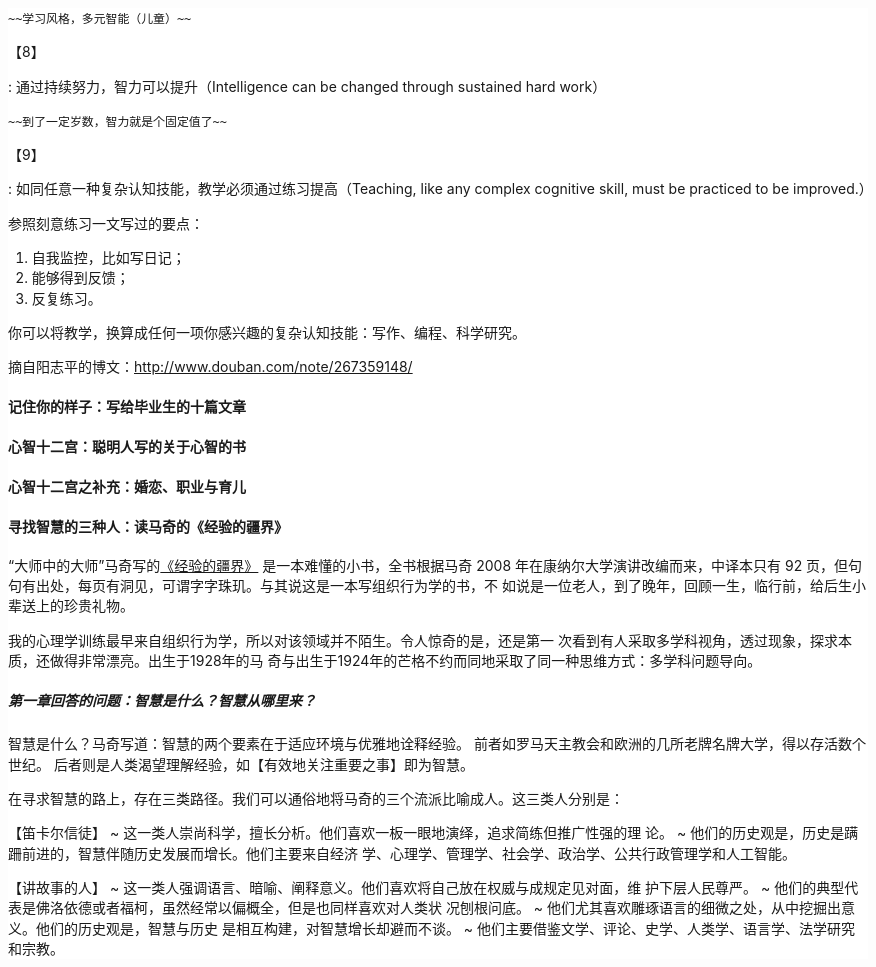     ~~学习风格，多元智能（儿童）~~

【8】

:   通过持续努力，智力可以提升（Intelligence can be changed through sustained hard work）

    ~~到了一定岁数，智力就是个固定值了~~

【9】

:   如同任意一种复杂认知技能，教学必须通过练习提高（Teaching, like any complex
    cognitive skill, must be practiced to be improved.）

参照刻意练习一文写过的要点：

1. 自我监控，比如写日记；
2. 能够得到反馈；
3. 反复练习。

你可以将教学，换算成任何一项你感兴趣的复杂认知技能：写作、编程、科学研究。

摘自阳志平的博文：<http://www.douban.com/note/267359148/>

#### 记住你的样子：写给毕业生的十篇文章

#### 心智十二宫：聪明人写的关于心智的书

#### 心智十二宫之补充：婚恋、职业与育儿

#### 寻找智慧的三种人：读马奇的《经验的疆界》

“大师中的大师”马奇写的[《经验的疆界》](http://book.douban.com/subject/6687032/)
是一本难懂的小书，全书根据马奇 2008 年在康纳尔大学演讲改编而来，中译本只有 92
页，但句句有出处，每页有洞见，可谓字字珠玑。与其说这是一本写组织行为学的书，不
如说是一位老人，到了晚年，回顾一生，临行前，给后生小辈送上的珍贵礼物。

我的心理学训练最早来自组织行为学，所以对该领域并不陌生。令人惊奇的是，还是第一
次看到有人采取多学科视角，透过现象，探求本质，还做得非常漂亮。出生于1928年的马
奇与出生于1924年的芒格不约而同地采取了同一种思维方式：多学科问题导向。

##### 第一章回答的问题：智慧是什么？智慧从哪里来？

智慧是什么？马奇写道：智慧的两个要素在于适应环境与优雅地诠释经验。
前者如罗马天主教会和欧洲的几所老牌名牌大学，得以存活数个世纪。
后者则是人类渴望理解经验，如【有效地关注重要之事】即为智慧。

在寻求智慧的路上，存在三类路径。我们可以通俗地将马奇的三个流派比喻成人。这三类人分别是：

【笛卡尔信徒】
  ~ 这一类人崇尚科学，擅长分析。他们喜欢一板一眼地演绎，追求简练但推广性强的理
    论。
  ~ 他们的历史观是，历史是蹒跚前进的，智慧伴随历史发展而增长。他们主要来自经济
    学、心理学、管理学、社会学、政治学、公共行政管理学和人工智能。

【讲故事的人】
  ~ 这一类人强调语言、暗喻、阐释意义。他们喜欢将自己放在权威与成规定见对面，维
    护下层人民尊严。
  ~ 他们的典型代表是佛洛依德或者福柯，虽然经常以偏概全，但是也同样喜欢对人类状
    况刨根问底。
  ~ 他们尤其喜欢雕琢语言的细微之处，从中挖掘出意义。他们的历史观是，智慧与历史
    是相互构建，对智慧增长却避而不谈。
  ~ 他们主要借鉴文学、评论、史学、人类学、语言学、法学研究和宗教。
